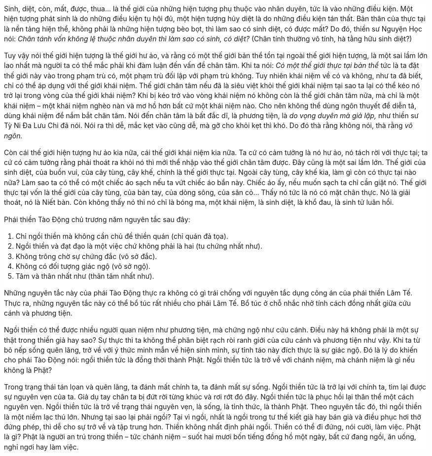 Sinh, diệt, còn, mất, được, thua… là thế giới của những hiện tượng phụ thuộc vào nhân duyên, tức là vào những điều kiện. Một hiện tượng phát sinh là do những điều kiện tụ hội đủ, một hiện tượng hủy diệt là do những điều kiện tán thất. Bản thân của thực tại là nền tảng hiện thể, không phải là những hiện tượng bèo bọt, thì làm sao có sinh diệt, có được mất? Do đó, thiền sư Nguyện Học nói: _Chân tánh vốn không lệ thuộc nhân duyên thì làm sao có sinh, có diệt?_ (Chân tính thường vô tính, hà tằng hữu sinh diệt?)

Tuy vậy nói thế giới hiện tượng là thế giới hư ảo, và rằng có một thế giới bản thể tồn tại ngoài thế giới hiện tượng, là một sai lầm lớn lao nhất mà người ta có thể mắc phải khi đàm luận đến vấn đề chân tâm. Khi ta nói: _Có một thế giới thực tại bản thể_ tức là ta đặt thế giới này vào trong phạm trù có, một phạm trù đối lập với phạm trù không. Tuy nhiên khái niệm về có và không, như ta đã biết, chỉ có thể áp dụng với thế giới khái niệm. Thế giới chân tâm nếu đã là siêu việt khỏi thế giới khái niệm tại sao ta lại có thể kéo nó trở lại trong vòng của thế giới khái niệm? Khi bị kéo trở vào vòng khái niệm nó không còn là thế giới chân tâm nữa, mà chỉ là một khái niệm – một khái niệm nghèo nàn và mơ hồ hơn bất cứ một khái niệm nào. Cho nên không thể dùng ngôn thuyết để diễn tả, dùng khái niệm để nắm bắt chân tâm. Nói đến chân tâm là bất đắc dĩ, là phương tiện, là _do vọng duyên mà giả lập,_ như thiền sư Tỳ Ni Đa Lưu Chi đã nói. Nói ra thì dễ, mắc kẹt vào cũng dễ, mà gỡ cho khỏi kẹt thì khó. Do đó thà rằng không nói, thà rằng _vô ngôn._

Còn cái thế giới hiện tượng hư ảo kia nữa, cái thế giới khái niệm kia nữa. Ta cứ có cảm tưởng là nó hư ảo, nó tách rời với thực tại; ta cứ có cảm tưởng rằng phải thoát ra khỏi nó thì mới thể nhập vào thế giới chân tâm được. Đây cũng là một sai lầm lớn. Thế giới của sinh diệt, của buồn vui, của cây tùng, cây khế, chính là thế giới thực tại. Ngoài cây tùng, cây khế kia, làm gì còn có thực tại nào nữa? Làm sao ta có thể có một chiếc áo sạch nếu ta vứt chiếc áo bẩn này. Chiếc áo ấy, nếu muốn sạch ta chỉ cần giặt nó. Thế giới thực tại vốn là thế giới của cây tùng, của bàn tay, của dòng sông, của sân cỏ… Thấy nó tức là nó có mặt chân thực. Nó là giải thoát, nó là Niết bàn. Còn không thấy nó thì nó chỉ là bóng ma, một khái niệm, là sinh diệt, là khổ đau, là sinh tử luân hồi.

Phái thiền Tào Động chủ trương năm nguyên tắc sau đây:

1. Chỉ ngồi thiền mà không cần chủ đề thiền quán (chỉ quán đả tọa).
2. Ngồi thiền và đạt đạo là một việc chứ không phải là hai (tu chứng nhất như).
3. Không trông chờ sự chứng đắc (vô sở đắc).
4. Không có đối tượng giác ngộ (vô sở ngộ).
5. Tâm và thân nhất như (thân tâm nhất như).

Những nguyên tắc này của phái Tào Động thực ra không có gì trái chống với nguyên tắc dụng công án của phái thiền Lâm Tế. Thực ra, những nguyên tắc này có thể bổ túc rất nhiều cho phái Lâm Tế. Bổ túc ở chỗ nhắc nhở tính cách đồng nhất giữa cứu cánh và phương tiện.

Ngồi thiền có thể được nhiều người quan niệm như phương tiện, mà chứng ngộ như cứu cánh. Điều này há không phải là một sự thật trong thiền giả hay sao? Sự thực thì ta không thể phân biệt rạch ròi ranh giới của cứu cánh và phương tiện như vậy. Khi ta từ bỏ nếp sống quên lãng, trở về với ý thức minh mẫn về hiện sinh mình, sự tỉnh táo này đích thực là sự giác ngộ. Đó là lý do khiến cho phái Tào Động nói: ngồi thiền tức là đồng thời thành Phật. Ngồi thiền tức là trở về với chánh niệm, mà chánh niệm là gì nếu không là Phật?

Trong trạng thái tán lọan và quên lãng, ta đánh mất chính ta, ta đánh mất sự sống. Ngồi thiền tức là trở lại với chính ta, tìm lại được sự nguyên vẹn của ta. Giả dụ tay chân ta bị đứt rời từng khúc và rơi rớt đó đây. Ngồi thiền tức là phục hồi lại thân thể một cách nguyên vẹn. Ngồi thiền tức là trở về trạng thái nguyên vẹn, là sống, là tỉnh thức, là thành Phật. Theo nguyên tắc đó, thì ngồi thiền là một niềm lạc thú lớn. Nhưng tại sao lại phải ngồi? Tại vì ngồi, nhất là ngồi trong tư thế kiết già hay bán già và điều phục hơi thở đứng phép, thì dễ cho sự trở về và tập trung hơn. Thiền không nhất định phải ngồi. Thiền có thể đi đứng, nói cười, làm việc. Phật là gì? Phật là người an trú trong thiền – tức chánh niệm – suốt hai mươi bốn tiếng đồng hồ một ngày, bất cứ đang ngồi, ăn uống, nghỉ ngơi hay làm việc.
